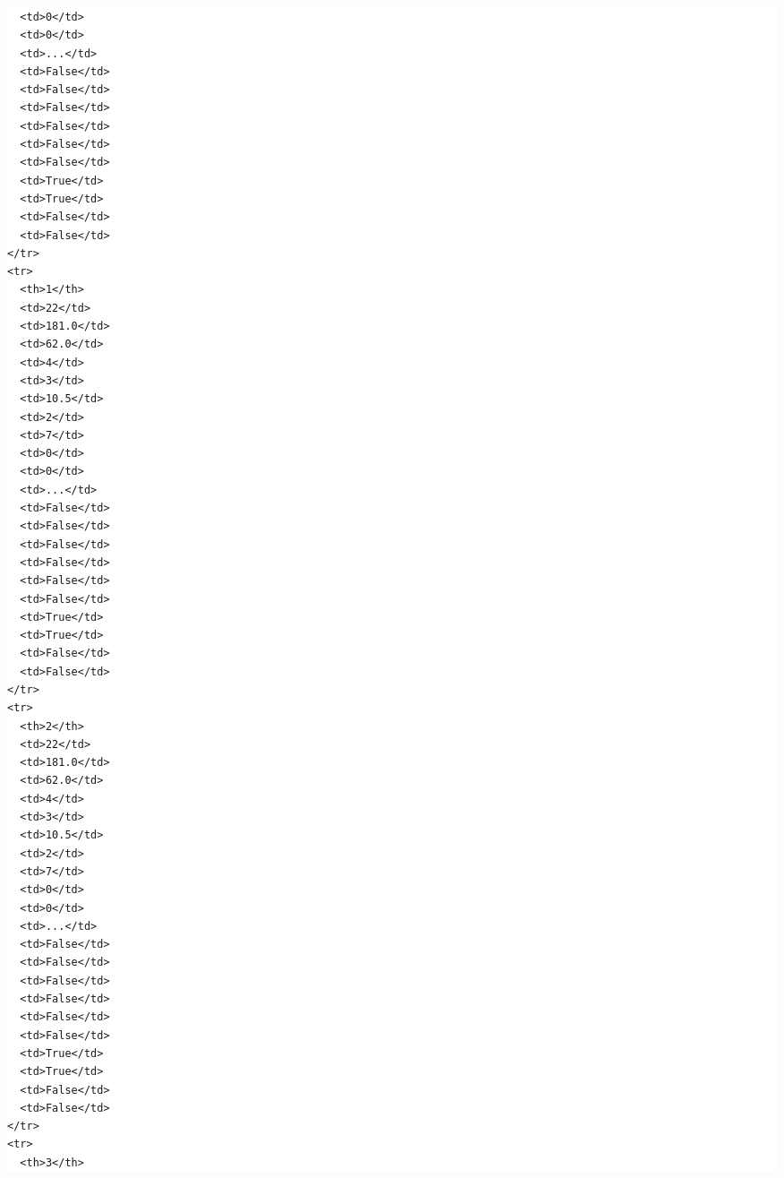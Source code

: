       <td>0</td>
      <td>0</td>
      <td>...</td>
      <td>False</td>
      <td>False</td>
      <td>False</td>
      <td>False</td>
      <td>False</td>
      <td>False</td>
      <td>True</td>
      <td>True</td>
      <td>False</td>
      <td>False</td>
    </tr>
    <tr>
      <th>1</th>
      <td>22</td>
      <td>181.0</td>
      <td>62.0</td>
      <td>4</td>
      <td>3</td>
      <td>10.5</td>
      <td>2</td>
      <td>7</td>
      <td>0</td>
      <td>0</td>
      <td>...</td>
      <td>False</td>
      <td>False</td>
      <td>False</td>
      <td>False</td>
      <td>False</td>
      <td>False</td>
      <td>True</td>
      <td>True</td>
      <td>False</td>
      <td>False</td>
    </tr>
    <tr>
      <th>2</th>
      <td>22</td>
      <td>181.0</td>
      <td>62.0</td>
      <td>4</td>
      <td>3</td>
      <td>10.5</td>
      <td>2</td>
      <td>7</td>
      <td>0</td>
      <td>0</td>
      <td>...</td>
      <td>False</td>
      <td>False</td>
      <td>False</td>
      <td>False</td>
      <td>False</td>
      <td>False</td>
      <td>True</td>
      <td>True</td>
      <td>False</td>
      <td>False</td>
    </tr>
    <tr>
      <th>3</th>